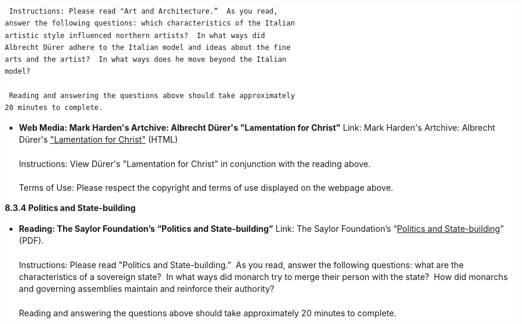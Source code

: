      Instructions: Please read "Art and Architecture.”  As you read,
    answer the following questions: which characteristics of the Italian
    artistic style influenced northern artists?  In what ways did
    Albrecht Dürer adhere to the Italian model and ideas about the fine
    arts and the artist?  In what ways does he move beyond the Italian
    model?  
      
     Reading and answering the questions above should take approximately
    20 minutes to complete. 

-   **Web Media: Mark Harden's Artchive: Albrecht Dürer's "Lamentation
    for Christ"**
    Link: Mark Harden's Artchive: Albrecht Dürer's ["Lamentation for
    Christ"](http://www.artchive.com/artchive/D/durer/durer_lamentation.jpg.html)
    (HTML)  
        
     Instructions: View Dürer's "Lamentation for Christ" in conjunction
    with the reading above.  
        
     Terms of Use: Please respect the copyright and terms of use
    displayed on the webpage above.

**8.3.4 Politics and State-building** <span id="8.3.4"></span> 
-   **Reading: The Saylor Foundation’s “Politics and State-building”**
    Link: The Saylor Foundation’s “[Politics and
    State-building](https://resources.saylor.org/wwwresources/archived/site/wp-content/uploads/2012/10/HIST302-8.3.4-Politics-and-State-Building-FINAL.pdf)”
    (PDF).  
        
     Instructions: Please read "Politics and State-building.”  As you
    read, answer the following questions: what are the characteristics
    of a sovereign state?  In what ways did monarch try to merge their
    person with the state?  How did monarchs and governing assemblies
    maintain and reinforce their authority?  
        
     Reading and answering the questions above should take approximately
    20 minutes to complete. 


